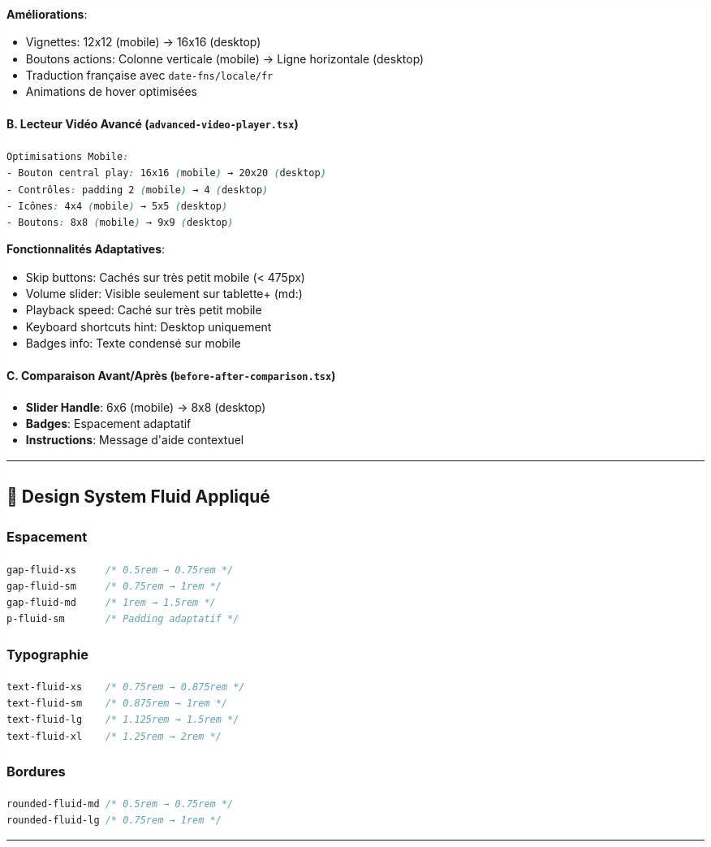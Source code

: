 **Améliorations**:
- Vignettes: 12x12 (mobile) → 16x16 (desktop)
- Boutons actions: Colonne verticale (mobile) → Ligne horizontale (desktop)
- Traduction française avec `date-fns/locale/fr`
- Animations de hover optimisées

#### B. Lecteur Vidéo Avancé (`advanced-video-player.tsx`)
```css
Optimisations Mobile:
- Bouton central play: 16x16 (mobile) → 20x20 (desktop)
- Contrôles: padding 2 (mobile) → 4 (desktop)
- Icônes: 4x4 (mobile) → 5x5 (desktop)
- Boutons: 8x8 (mobile) → 9x9 (desktop)
```

**Fonctionnalités Adaptatives**:
- Skip buttons: Cachés sur très petit mobile (< 475px)
- Volume slider: Visible seulement sur tablette+ (md:)
- Playback speed: Caché sur très petit mobile
- Keyboard shortcuts hint: Desktop uniquement
- Badges info: Texte condensé sur mobile

#### C. Comparaison Avant/Après (`before-after-comparison.tsx`)
- **Slider Handle**: 6x6 (mobile) → 8x8 (desktop)
- **Badges**: Espacement adaptatif
- **Instructions**: Message d'aide contextuel

---

## 🎨 Design System Fluid Appliqué

### Espacement
```css
gap-fluid-xs     /* 0.5rem → 0.75rem */
gap-fluid-sm     /* 0.75rem → 1rem */
gap-fluid-md     /* 1rem → 1.5rem */
p-fluid-sm       /* Padding adaptatif */
```

### Typographie
```css
text-fluid-xs    /* 0.75rem → 0.875rem */
text-fluid-sm    /* 0.875rem → 1rem */
text-fluid-lg    /* 1.125rem → 1.5rem */
text-fluid-xl    /* 1.25rem → 2rem */
```

### Bordures
```css
rounded-fluid-md /* 0.5rem → 0.75rem */
rounded-fluid-lg /* 0.75rem → 1rem */
```

---